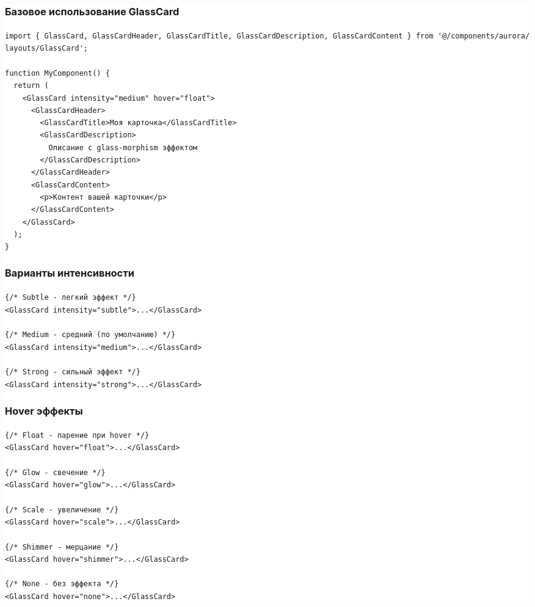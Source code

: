 ### Базовое использование GlassCard

```tsx
import { GlassCard, GlassCardHeader, GlassCardTitle, GlassCardDescription, GlassCardContent } from '@/components/aurora/layouts/GlassCard';

function MyComponent() {
  return (
    <GlassCard intensity="medium" hover="float">
      <GlassCardHeader>
        <GlassCardTitle>Моя карточка</GlassCardTitle>
        <GlassCardDescription>
          Описание с glass-morphism эффектом
        </GlassCardDescription>
      </GlassCardHeader>
      <GlassCardContent>
        <p>Контент вашей карточки</p>
      </GlassCardContent>
    </GlassCard>
  );
}
```

### Варианты интенсивности

```tsx
{/* Subtle - легкий эффект */}
<GlassCard intensity="subtle">...</GlassCard>

{/* Medium - средний (по умолчанию) */}
<GlassCard intensity="medium">...</GlassCard>

{/* Strong - сильный эффект */}
<GlassCard intensity="strong">...</GlassCard>
```

### Hover эффекты

```tsx
{/* Float - парение при hover */}
<GlassCard hover="float">...</GlassCard>

{/* Glow - свечение */}
<GlassCard hover="glow">...</GlassCard>

{/* Scale - увеличение */}
<GlassCard hover="scale">...</GlassCard>

{/* Shimmer - мерцание */}
<GlassCard hover="shimmer">...</GlassCard>

{/* None - без эффекта */}
<GlassCard hover="none">...</GlassCard>
```
